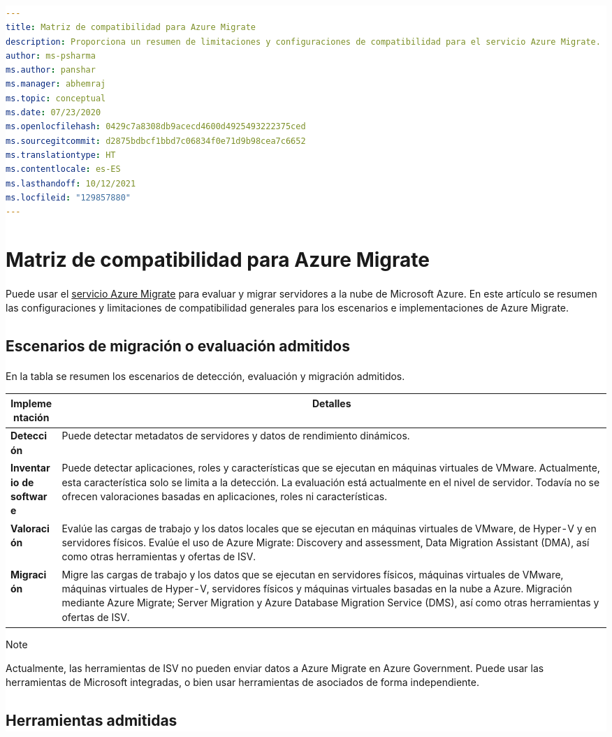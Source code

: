 ```yaml
---
title: Matriz de compatibilidad para Azure Migrate
description: Proporciona un resumen de limitaciones y configuraciones de compatibilidad para el servicio Azure Migrate.
author: ms-psharma
ms.author: panshar
ms.manager: abhemraj
ms.topic: conceptual
ms.date: 07/23/2020
ms.openlocfilehash: 0429c7a8308db9acecd4600d4925493222375ced
ms.sourcegitcommit: d2875bdbcf1bbd7c06834f0e71d9b98cea7c6652
ms.translationtype: HT
ms.contentlocale: es-ES
ms.lasthandoff: 10/12/2021
ms.locfileid: "129857880"
---
```

# <a name="azure-migrate-support-matrix"></a>Matriz de compatibilidad para Azure Migrate

Puede usar el [servicio Azure Migrate](./migrate-services-overview.md) para evaluar y migrar servidores a la nube de Microsoft Azure. En este artículo se resumen las configuraciones y limitaciones de compatibilidad generales para los escenarios e implementaciones de Azure Migrate.

## <a name="supported-assessmentmigration-scenarios"></a>Escenarios de migración o evaluación admitidos

En la tabla se resumen los escenarios de detección, evaluación y migración admitidos.

**Implementación** | **Detalles**
--- | ---
**Detección** | Puede detectar metadatos de servidores y datos de rendimiento dinámicos.
**Inventario de software** | Puede detectar aplicaciones, roles y características que se ejecutan en máquinas virtuales de VMware. Actualmente, esta característica solo se limita a la detección. La evaluación está actualmente en el nivel de servidor. Todavía no se ofrecen valoraciones basadas en aplicaciones, roles ni características.
**Valoración** | Evalúe las cargas de trabajo y los datos locales que se ejecutan en máquinas virtuales de VMware, de Hyper-V y en servidores físicos. Evalúe el uso de Azure Migrate: Discovery and assessment, Data Migration Assistant (DMA), así como otras herramientas y ofertas de ISV.
**Migración** | Migre las cargas de trabajo y los datos que se ejecutan en servidores físicos, máquinas virtuales de VMware, máquinas virtuales de Hyper-V, servidores físicos y máquinas virtuales basadas en la nube a Azure. Migración mediante Azure Migrate; Server Migration y Azure Database Migration Service (DMS), así como otras herramientas y ofertas de ISV.

> [!NOTE]
> Actualmente, las herramientas de ISV no pueden enviar datos a Azure Migrate en Azure Government. Puede usar las herramientas de Microsoft integradas, o bien usar herramientas de asociados de forma independiente.

## <a name="supported-tools"></a>Herramientas admitidas
